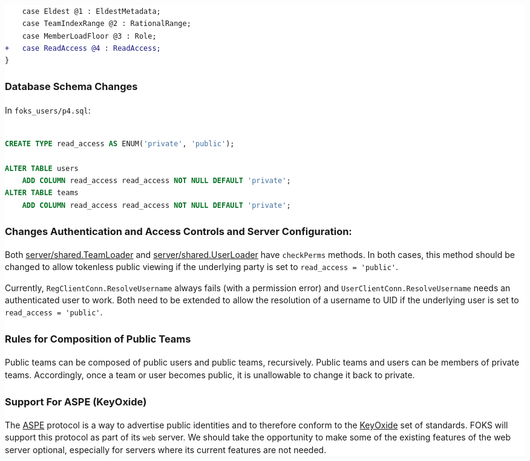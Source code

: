 ```diff
    case Eldest @1 : EldestMetadata;
    case TeamIndexRange @2 : RationalRange;
    case MemberLoadFloor @3 : Role;
+   case ReadAccess @4 : ReadAccess;
}
```

### Database Schema Changes

In `foks_users/p4.sql`:

```sql

CREATE TYPE read_access AS ENUM('private', 'public');

ALTER TABLE users
    ADD COLUMN read_access read_access NOT NULL DEFAULT 'private';
ALTER TABLE teams
    ADD COLUMN read_access read_access NOT NULL DEFAULT 'private';
```

### Changes Authentication and Access Controls and Server Configuration:

Both [server/shared.TeamLoader](https://github.com/foks-proj/go-foks/blob/main/server/shared/team_loader.go) and 
[server/shared.UserLoader](https://github.com/foks-proj/go-foks/blob/main/server/shared/user_loader.go) 
have `checkPerms` methods. In both cases, this method should be 
changed to allow tokenless public viewing if the underlying party
is set to `read_access = 'public'`.

Currently, `RegClientConn.ResolveUsername` always fails (with a permission
error) and `UserClientConn.ResolveUsername` needs an authenticated user
to work. Both need to be extended to allow the resolution of a username
to UID if the underlying user is set to `read_access = 'public'`.

### Rules for Composition of Public Teams

Public teams can be composed of public users and public teams, recursively.
Public teams and users can be members of private teams. Accordingly, once a team
or user becomes public, it is unallowable to change it back to private.


### Support For ASPE (KeyOxide)

The [ASPE](https://ariadne.id/related/ariadne-signature-profile-0/) protocol is
a way to advertise public identities and to therefore conform to the
[KeyOxide](https://docs.keyoxide.org/developers/write-aspe-server/) set of
standards. FOKS will support this protocol as part of its `web` server.  We
should take the opportunity to make some of the existing features of the web
server optional, especially for servers where its current features are not
needed.
